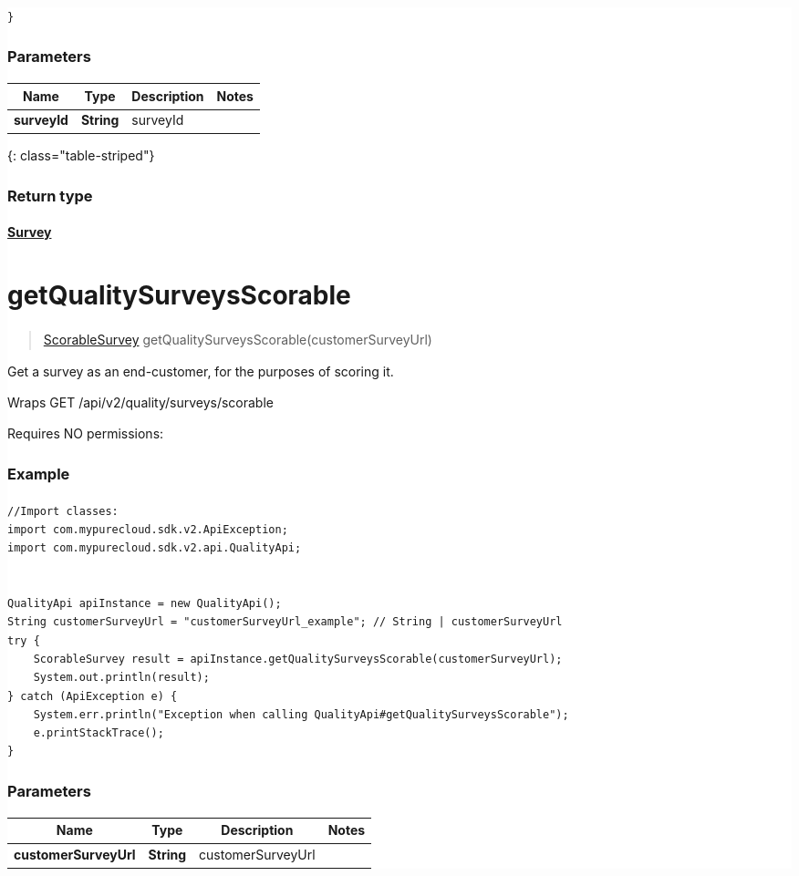 ```{"language":"java"}
}
```

### Parameters

| Name         | Type       | Description | Notes |
| ------------ | ---------- | ----------- | ----- |
| **surveyId** | **String** | surveyId    |

{: class="table-striped"}

### Return type

[**Survey**](Survey.md)

<a name="getQualitySurveysScorable"></a>

# **getQualitySurveysScorable**

> [ScorableSurvey](ScorableSurvey.md) getQualitySurveysScorable(customerSurveyUrl)

Get a survey as an end-customer, for the purposes of scoring it.

Wraps GET /api/v2/quality/surveys/scorable

Requires NO permissions:

### Example

```{"language":"java"}
//Import classes:
import com.mypurecloud.sdk.v2.ApiException;
import com.mypurecloud.sdk.v2.api.QualityApi;


QualityApi apiInstance = new QualityApi();
String customerSurveyUrl = "customerSurveyUrl_example"; // String | customerSurveyUrl
try {
    ScorableSurvey result = apiInstance.getQualitySurveysScorable(customerSurveyUrl);
    System.out.println(result);
} catch (ApiException e) {
    System.err.println("Exception when calling QualityApi#getQualitySurveysScorable");
    e.printStackTrace();
}
```

### Parameters

| Name                  | Type       | Description       | Notes |
| --------------------- | ---------- | ----------------- | ----- |
| **customerSurveyUrl** | **String** | customerSurveyUrl |
